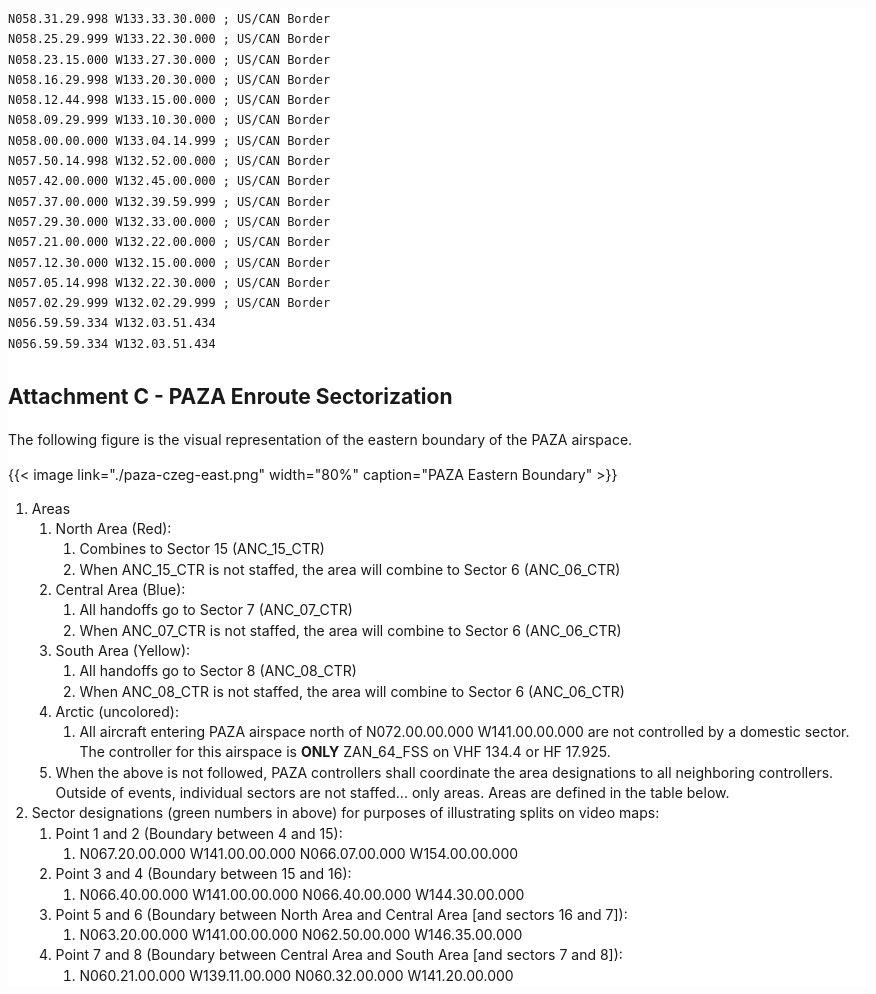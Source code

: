 ```text
N058.31.29.998 W133.33.30.000 ; US/CAN Border
N058.25.29.999 W133.22.30.000 ; US/CAN Border
N058.23.15.000 W133.27.30.000 ; US/CAN Border
N058.16.29.998 W133.20.30.000 ; US/CAN Border
N058.12.44.998 W133.15.00.000 ; US/CAN Border
N058.09.29.999 W133.10.30.000 ; US/CAN Border
N058.00.00.000 W133.04.14.999 ; US/CAN Border
N057.50.14.998 W132.52.00.000 ; US/CAN Border
N057.42.00.000 W132.45.00.000 ; US/CAN Border
N057.37.00.000 W132.39.59.999 ; US/CAN Border
N057.29.30.000 W132.33.00.000 ; US/CAN Border
N057.21.00.000 W132.22.00.000 ; US/CAN Border
N057.12.30.000 W132.15.00.000 ; US/CAN Border
N057.05.14.998 W132.22.30.000 ; US/CAN Border
N057.02.29.999 W132.02.29.999 ; US/CAN Border
N056.59.59.334 W132.03.51.434
N056.59.59.334 W132.03.51.434
```

## Attachment C - PAZA Enroute Sectorization

The following figure is the visual representation of the eastern boundary of the PAZA airspace.

{{< image link="./paza-czeg-east.png" width="80%" caption="PAZA Eastern Boundary" >}}

1. Areas
   1. North Area (Red):
      1. Combines to Sector 15 (ANC_15_CTR)
      2. When ANC_15_CTR is not staffed, the area will combine to Sector 6 (ANC_06_CTR)
   2. Central Area (Blue):
      1. All handoffs go to Sector 7 (ANC_07_CTR)
      2. When ANC_07_CTR is not staffed, the area will combine to Sector 6 (ANC_06_CTR)
   3. South Area (Yellow):
      1. All handoffs go to Sector 8 (ANC_08_CTR)
      2. When ANC_08_CTR is not staffed, the area will combine to Sector 6 (ANC_06_CTR)
   4. Arctic (uncolored):
      1. All aircraft entering PAZA airspace north of N072.00.00.000 W141.00.00.000 are not controlled by a domestic sector. The controller for this airspace is **ONLY** ZAN_64_FSS on VHF 134.4 or HF 17.925.
   5. When the above is not followed, PAZA controllers shall coordinate the area designations to all neighboring controllers. Outside of events, individual sectors are not staffed... only areas. Areas are defined in the table below.
2. Sector designations (green numbers in above) for purposes of illustrating splits on video maps:
   1. Point 1 and 2 (Boundary between 4 and 15):
      1. N067.20.00.000 W141.00.00.000 N066.07.00.000 W154.00.00.000
   2. Point 3 and 4 (Boundary between 15 and 16):
      1. N066.40.00.000 W141.00.00.000 N066.40.00.000 W144.30.00.000
   3. Point 5 and 6 (Boundary between North Area and Central Area [and sectors 16 and 7]):
      1. N063.20.00.000 W141.00.00.000 N062.50.00.000 W146.35.00.000
   4. Point 7 and 8 (Boundary between Central Area and South Area [and sectors 7 and 8]):
      1. N060.21.00.000 W139.11.00.000 N060.32.00.000 W141.20.00.000
